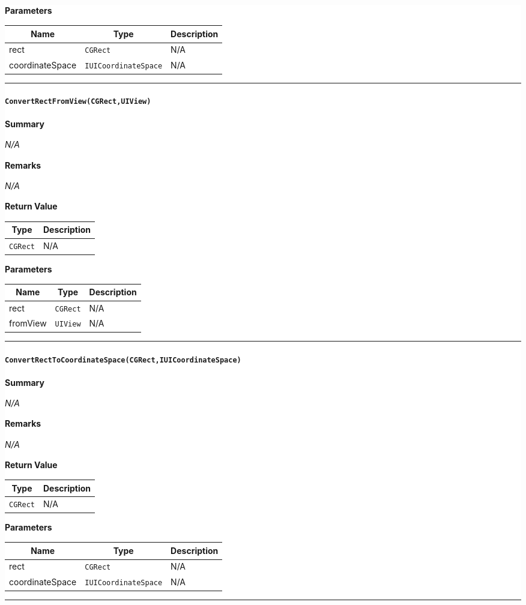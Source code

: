 **Parameters**

|Name|Type|Description|
|---|---|---|
|rect|`CGRect`|N/A|
|coordinateSpace|`IUICoordinateSpace`|N/A|

---
#### `ConvertRectFromView(CGRect,UIView)`

**Summary**

   *N/A*

**Remarks**

   *N/A*

**Return Value**

|Type|Description|
|---|---|
|`CGRect`|N/A|

**Parameters**

|Name|Type|Description|
|---|---|---|
|rect|`CGRect`|N/A|
|fromView|`UIView`|N/A|

---
#### `ConvertRectToCoordinateSpace(CGRect,IUICoordinateSpace)`

**Summary**

   *N/A*

**Remarks**

   *N/A*

**Return Value**

|Type|Description|
|---|---|
|`CGRect`|N/A|

**Parameters**

|Name|Type|Description|
|---|---|---|
|rect|`CGRect`|N/A|
|coordinateSpace|`IUICoordinateSpace`|N/A|

---
